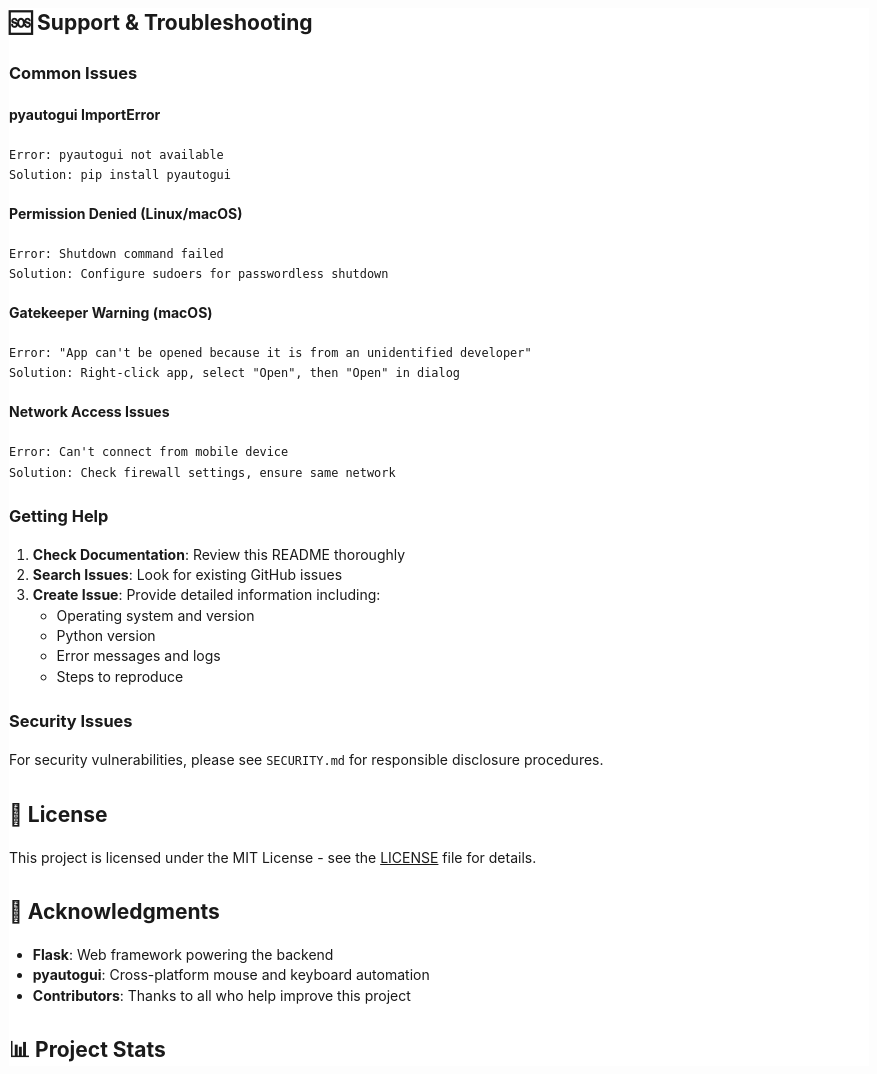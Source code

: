 ## 🆘 Support & Troubleshooting

### Common Issues

#### pyautogui ImportError
```
Error: pyautogui not available
Solution: pip install pyautogui
```

#### Permission Denied (Linux/macOS)
```
Error: Shutdown command failed
Solution: Configure sudoers for passwordless shutdown
```

#### Gatekeeper Warning (macOS)
```
Error: "App can't be opened because it is from an unidentified developer"
Solution: Right-click app, select "Open", then "Open" in dialog
```

#### Network Access Issues
```
Error: Can't connect from mobile device
Solution: Check firewall settings, ensure same network
```

### Getting Help
1. **Check Documentation**: Review this README thoroughly
2. **Search Issues**: Look for existing GitHub issues
3. **Create Issue**: Provide detailed information including:
   - Operating system and version
   - Python version
   - Error messages and logs
   - Steps to reproduce

### Security Issues
For security vulnerabilities, please see `SECURITY.md` for responsible disclosure procedures.

## 📄 License

This project is licensed under the MIT License - see the [LICENSE](LICENSE) file for details.

## 🙏 Acknowledgments

- **Flask**: Web framework powering the backend
- **pyautogui**: Cross-platform mouse and keyboard automation
- **Contributors**: Thanks to all who help improve this project

## 📊 Project Stats
